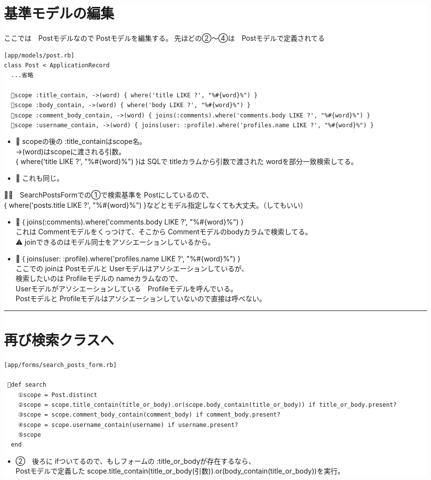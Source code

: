 # 基準モデルの編集
ここでは　Postモデルなので Postモデルを編集する。
先ほどの②〜④は　Postモデルで定義されてる
~~~
[app/models/post.rb]
class Post < ApplicationRecord
  ...省略

  💛scope :title_contain, ->(word) { where('title LIKE ?', "%#{word}%") }
  💚scope :body_contain, ->(word) { where('body LIKE ?', "%#{word}%") }
  💙scope :comment_body_contain, ->(word) { joins(:comments).where('comments.body LIKE ?', "%#{word}%") }
  🩷scope :username_contain, ->(word) { joins(user: :profile).where('profiles.name LIKE ?', "%#{word}%") }
~~~
- 💛 scopeの後の :title_containはscope名。    
->(word)はscopeに渡される引数。    
{ where('title LIKE ?', "%#{word}%") }は SQLで titleカラムから引数で渡された wordを部分一致検索してる。
    
- 💚 これも同じ。
    
💛💚　SearchPostsFormでの①で検索基準を Postにしているので、    
{ where('posts.title LIKE ?', "%#{word}%") }などとモデル指定しなくても大丈夫。（してもいい）    
    
- 💙  { joins(:comments).where('comments.body LIKE ?', "%#{word}%") }    
これは Commentモデルをくっつけて、そこから Commentモデルのbodyカラムで検索してる。    
⚠️ joinできるのはモデル同士をアソシエーションしているから。    

- 🩷 { joins(user: :profile).where('profiles.name LIKE ?', "%#{word}%") }    
ここでの joinは Postモデルと Userモデルはアソシエーションしているが、  
検索したいのは Profileモデルの nameカラムなので、  
Userモデルがアソシエーションしている　Profileモデルを呼んでいる。  
Postモデルと Profileモデルはアソシエーションしていないので直接は呼べない。
***

# 再び検索クラスへ
~~~
[app/forms/search_posts_form.rb]

 🩵def search
    ①scope = Post.distinct
    ②scope = scope.title_contain(title_or_body).or(scope.body_contain(title_or_body)) if title_or_body.present?
    ③scope = scope.comment_body_contain(comment_body) if comment_body.present?
    ④scope = scope.username_contain(username) if username.present?
    ⑤scope
  end
~~~
- ②　後ろに ifついてるので、もしフォームの :title_or_bodyが存在するなら、    
Postモデルで定義した scope.title_contain(title_or_body(引数)).or(body_contain(title_or_body))を実行。
        